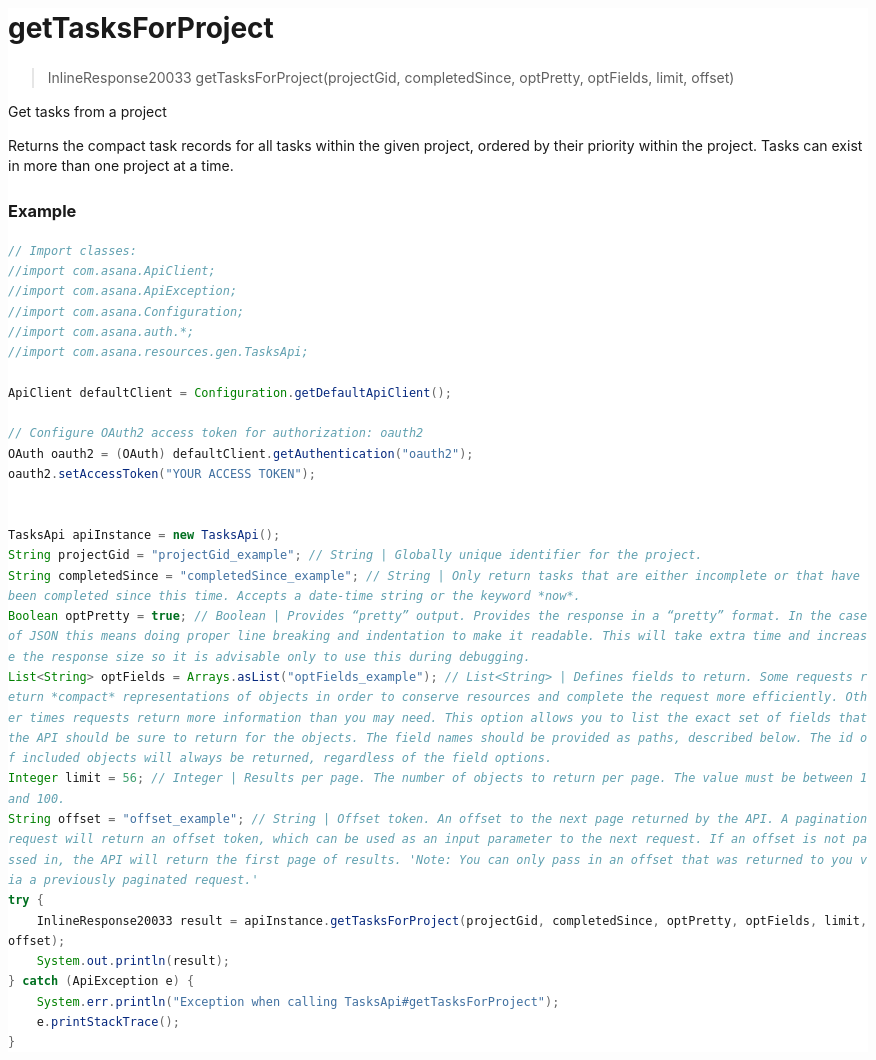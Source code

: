 <a name="getTasksForProject"></a>
# **getTasksForProject**
> InlineResponse20033 getTasksForProject(projectGid, completedSince, optPretty, optFields, limit, offset)

Get tasks from a project

Returns the compact task records for all tasks within the given project, ordered by their priority within the project. Tasks can exist in more than one project at a time.

### Example
```java
// Import classes:
//import com.asana.ApiClient;
//import com.asana.ApiException;
//import com.asana.Configuration;
//import com.asana.auth.*;
//import com.asana.resources.gen.TasksApi;

ApiClient defaultClient = Configuration.getDefaultApiClient();

// Configure OAuth2 access token for authorization: oauth2
OAuth oauth2 = (OAuth) defaultClient.getAuthentication("oauth2");
oauth2.setAccessToken("YOUR ACCESS TOKEN");


TasksApi apiInstance = new TasksApi();
String projectGid = "projectGid_example"; // String | Globally unique identifier for the project.
String completedSince = "completedSince_example"; // String | Only return tasks that are either incomplete or that have been completed since this time. Accepts a date-time string or the keyword *now*. 
Boolean optPretty = true; // Boolean | Provides “pretty” output. Provides the response in a “pretty” format. In the case of JSON this means doing proper line breaking and indentation to make it readable. This will take extra time and increase the response size so it is advisable only to use this during debugging.
List<String> optFields = Arrays.asList("optFields_example"); // List<String> | Defines fields to return. Some requests return *compact* representations of objects in order to conserve resources and complete the request more efficiently. Other times requests return more information than you may need. This option allows you to list the exact set of fields that the API should be sure to return for the objects. The field names should be provided as paths, described below. The id of included objects will always be returned, regardless of the field options.
Integer limit = 56; // Integer | Results per page. The number of objects to return per page. The value must be between 1 and 100.
String offset = "offset_example"; // String | Offset token. An offset to the next page returned by the API. A pagination request will return an offset token, which can be used as an input parameter to the next request. If an offset is not passed in, the API will return the first page of results. 'Note: You can only pass in an offset that was returned to you via a previously paginated request.'
try {
    InlineResponse20033 result = apiInstance.getTasksForProject(projectGid, completedSince, optPretty, optFields, limit, offset);
    System.out.println(result);
} catch (ApiException e) {
    System.err.println("Exception when calling TasksApi#getTasksForProject");
    e.printStackTrace();
}
```
